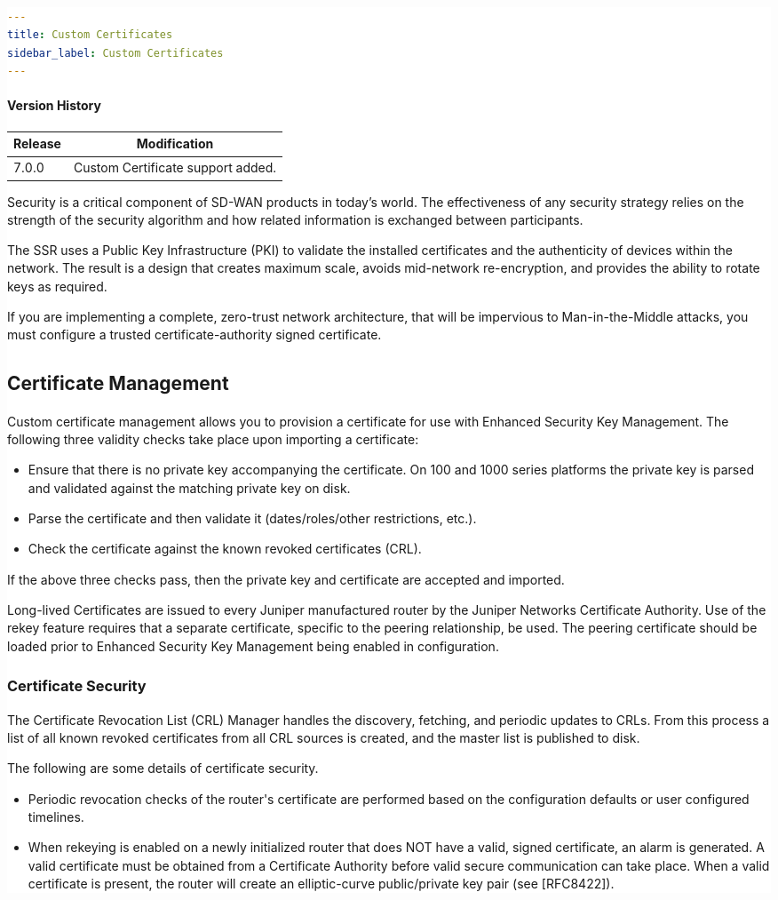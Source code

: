 ```yaml
---
title: Custom Certificates
sidebar_label: Custom Certificates
---
```


#### Version History

| Release | Modification                |
| ------- | --------------------------- |
| 7.0.0   | Custom Certificate support added. | 

Security is a critical component of SD-WAN products in today’s world. The effectiveness of any security strategy relies on the strength of the security algorithm and how related information is exchanged between participants.

The SSR uses a Public Key Infrastructure (PKI) to validate the installed certificates and the authenticity of devices within the network. The result is a design that creates maximum scale, avoids mid-network re-encryption, and provides the ability to rotate keys as required.

If you are implementing a complete, zero-trust network architecture, that will be impervious to Man-in-the-Middle attacks, you must configure a trusted certificate-authority signed certificate. 

## Certificate Management 

Custom certificate management allows you to provision a certificate for use with Enhanced Security Key Management. The following three validity checks take place upon importing a certificate:

- Ensure that there is no private key accompanying the certificate. On 100 and 1000 series platforms the private key is parsed and validated against the matching private key on disk.

- Parse the certificate and then validate it (dates/roles/other restrictions, etc.).

- Check the certificate against the known revoked certificates (CRL).

If the above three checks pass, then the private key and certificate are accepted and imported.

Long-lived Certificates are issued to every Juniper manufactured router by the Juniper Networks Certificate Authority. Use of the rekey feature requires that a separate certificate, specific to the peering relationship, be used. The peering certificate should be loaded prior to Enhanced Security Key Management being enabled in configuration. 

### Certificate Security

The Certificate Revocation List (CRL) Manager handles the discovery, fetching, and periodic updates to CRLs. From this process a list of all known revoked certificates from all CRL sources is created, and the master list is published to disk.

The following are some details of certificate security.

- Periodic revocation checks of the router's certificate are performed based on the configuration defaults or user configured timelines. 

- When rekeying is enabled on a newly initialized router that does NOT have a valid, signed certificate, an alarm is generated. A valid certificate must be obtained from a Certificate Authority before valid secure communication can take place. When a valid certificate is present, the router will create an elliptic-curve public/private key pair (see [RFC8422]). 

